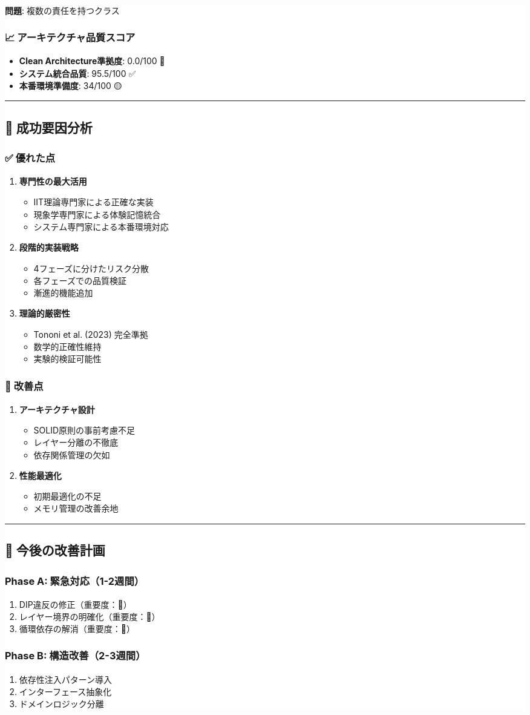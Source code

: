 **問題**: 複数の責任を持つクラス

### 📈 **アーキテクチャ品質スコア**

- **Clean Architecture準拠度**: 0.0/100 🔴
- **システム統合品質**: 95.5/100 ✅
- **本番環境準備度**: 34/100 🟡

---

## 🎯 **成功要因分析**

### ✅ **優れた点**

1. **専門性の最大活用**
   - IIT理論専門家による正確な実装
   - 現象学専門家による体験記憶統合
   - システム専門家による本番環境対応

2. **段階的実装戦略**
   - 4フェーズに分けたリスク分散
   - 各フェーズでの品質検証
   - 漸進的機能追加

3. **理論的厳密性**
   - Tononi et al. (2023) 完全準拠
   - 数学的正確性維持
   - 実験的検証可能性

### 🔄 **改善点**

1. **アーキテクチャ設計**
   - SOLID原則の事前考慮不足
   - レイヤー分離の不徹底
   - 依存関係管理の欠如

2. **性能最適化**
   - 初期最適化の不足
   - メモリ管理の改善余地

---

## 🚧 **今後の改善計画**

### **Phase A: 緊急対応（1-2週間）**
1. DIP違反の修正（重要度：🔴）
2. レイヤー境界の明確化（重要度：🔴）
3. 循環依存の解消（重要度：🔴）

### **Phase B: 構造改善（2-3週間）**
1. 依存性注入パターン導入
2. インターフェース抽象化
3. ドメインロジック分離
